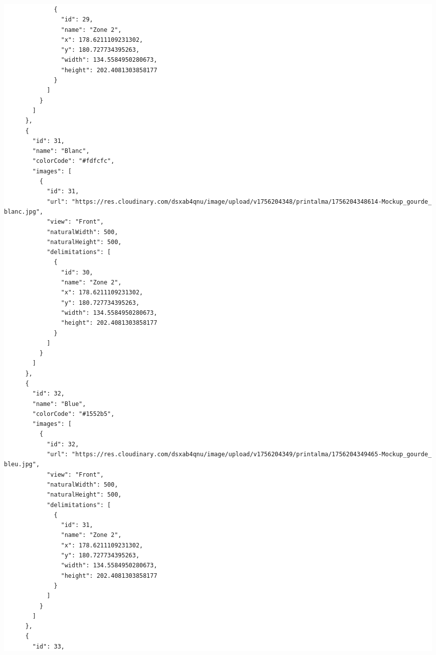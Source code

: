                   {
                    "id": 29,
                    "name": "Zone 2",
                    "x": 178.6211109231302,
                    "y": 180.727734395263,
                    "width": 134.5584950280673,
                    "height": 202.4081303858177
                  }
                ]
              }
            ]
          },
          {
            "id": 31,
            "name": "Blanc",
            "colorCode": "#fdfcfc",
            "images": [
              {
                "id": 31,
                "url": "https://res.cloudinary.com/dsxab4qnu/image/upload/v1756204348/printalma/1756204348614-Mockup_gourde_blanc.jpg",
                "view": "Front",
                "naturalWidth": 500,
                "naturalHeight": 500,
                "delimitations": [
                  {
                    "id": 30,
                    "name": "Zone 2",
                    "x": 178.6211109231302,
                    "y": 180.727734395263,
                    "width": 134.5584950280673,
                    "height": 202.4081303858177
                  }
                ]
              }
            ]
          },
          {
            "id": 32,
            "name": "Blue",
            "colorCode": "#1552b5",
            "images": [
              {
                "id": 32,
                "url": "https://res.cloudinary.com/dsxab4qnu/image/upload/v1756204349/printalma/1756204349465-Mockup_gourde_bleu.jpg",
                "view": "Front",
                "naturalWidth": 500,
                "naturalHeight": 500,
                "delimitations": [
                  {
                    "id": 31,
                    "name": "Zone 2",
                    "x": 178.6211109231302,
                    "y": 180.727734395263,
                    "width": 134.5584950280673,
                    "height": 202.4081303858177
                  }
                ]
              }
            ]
          },
          {
            "id": 33,